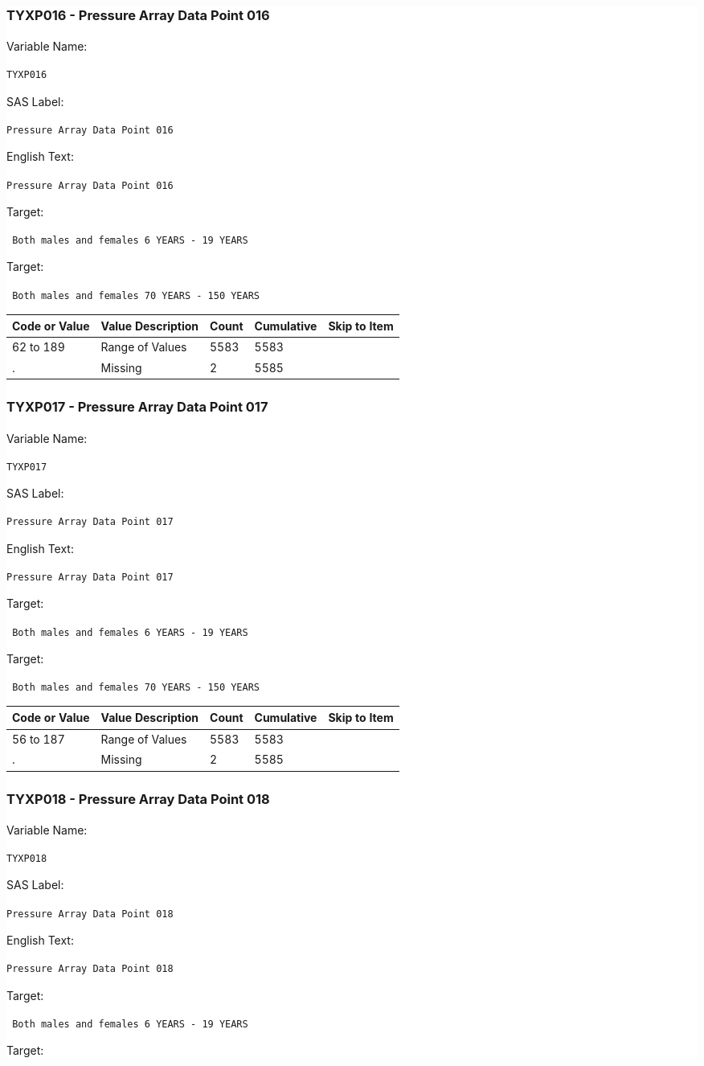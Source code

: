 ### TYXP016 - Pressure Array Data Point 016

Variable Name:

    TYXP016
SAS Label:

    Pressure Array Data Point 016
English Text:

    Pressure Array Data Point 016
Target:

     Both males and females 6 YEARS - 19 YEARS
Target:

     Both males and females 70 YEARS - 150 YEARS
Code or Value | Value Description | Count | Cumulative | Skip to Item  
---|---|---|---|---  
62 to 189 | Range of Values | 5583 | 5583 |   
. | Missing | 2 | 5585 |   
  
### TYXP017 - Pressure Array Data Point 017

Variable Name:

    TYXP017
SAS Label:

    Pressure Array Data Point 017
English Text:

    Pressure Array Data Point 017
Target:

     Both males and females 6 YEARS - 19 YEARS
Target:

     Both males and females 70 YEARS - 150 YEARS
Code or Value | Value Description | Count | Cumulative | Skip to Item  
---|---|---|---|---  
56 to 187 | Range of Values | 5583 | 5583 |   
. | Missing | 2 | 5585 |   
  
### TYXP018 - Pressure Array Data Point 018

Variable Name:

    TYXP018
SAS Label:

    Pressure Array Data Point 018
English Text:

    Pressure Array Data Point 018
Target:

     Both males and females 6 YEARS - 19 YEARS
Target:
